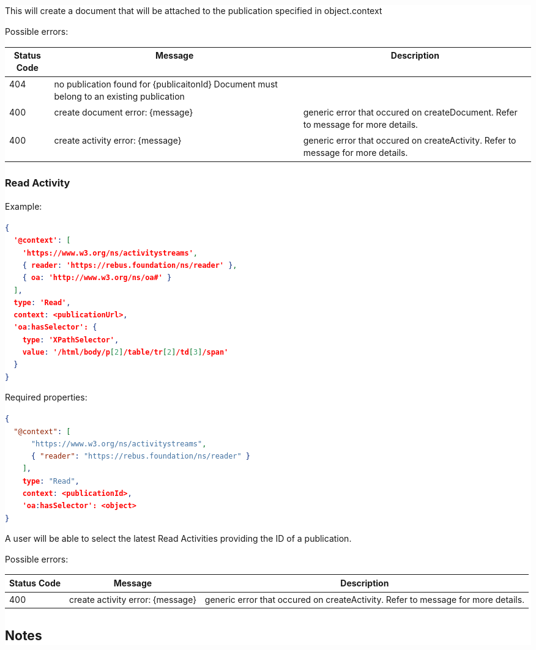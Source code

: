 This will create a document that will be attached to the publication specified in object.context

Possible errors:

| Status Code | Message                                                                                  | Description                                                                      |
| ----------- | ---------------------------------------------------------------------------------------- | -------------------------------------------------------------------------------- |
| 404         | no publication found for {publicaitonId} Document must belong to an existing publication |                                                                                  |
| 400         | create document error: {message}                                                         | generic error that occured on createDocument. Refer to message for more details. |
| 400         | create activity error: {message}                                                         | generic error that occured on createActivity. Refer to message for more details. |

### Read Activity

Example:

```json
{
  '@context': [
    'https://www.w3.org/ns/activitystreams',
    { reader: 'https://rebus.foundation/ns/reader' },
    { oa: 'http://www.w3.org/ns/oa#' }
  ],
  type: 'Read',
  context: <publicationUrl>,
  'oa:hasSelector': {
    type: 'XPathSelector',
    value: '/html/body/p[2]/table/tr[2]/td[3]/span'
  }
}
```

Required properties:

```json
{
  "@context": [
      "https://www.w3.org/ns/activitystreams",
      { "reader": "https://rebus.foundation/ns/reader" }
    ],
    type: "Read",
    context: <publicationId>,
    'oa:hasSelector': <object>
}
```

A user will be able to select the latest Read Activities providing the ID of a publication.

Possible errors:

| Status Code | Message                          | Description                                                                      |
| ----------- | -------------------------------- | -------------------------------------------------------------------------------- |
| 400         | create activity error: {message} | generic error that occured on createActivity. Refer to message for more details. |

## Notes
